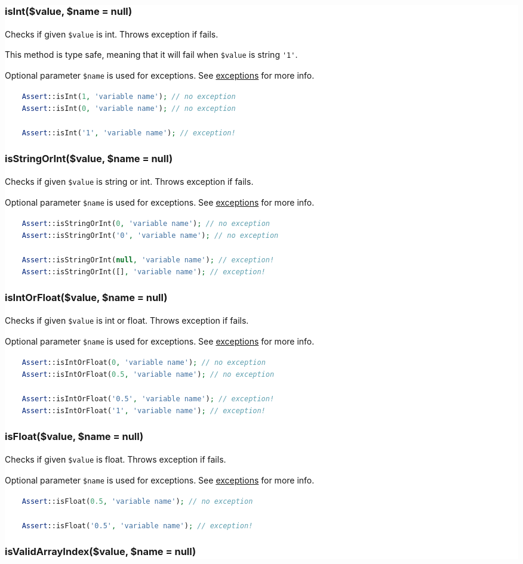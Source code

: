 ### isInt($value, $name = null)

Checks if given `$value` is int. Throws exception if fails.

This method is type safe, meaning that it will fail when `$value` is string `'1'`.

Optional parameter `$name` is used for exceptions. See [exceptions](#exceptions) for more info.

```php
    Assert::isInt(1, 'variable name'); // no exception
    Assert::isInt(0, 'variable name'); // no exception
    
    Assert::isInt('1', 'variable name'); // exception!
```

### isStringOrInt($value, $name = null)

Checks if given `$value` is string or int. Throws exception if fails.

Optional parameter `$name` is used for exceptions. See [exceptions](#exceptions) for more info.

```php
    Assert::isStringOrInt(0, 'variable name'); // no exception
    Assert::isStringOrInt('0', 'variable name'); // no exception
    
    Assert::isStringOrInt(null, 'variable name'); // exception!
    Assert::isStringOrInt([], 'variable name'); // exception!
```

### isIntOrFloat($value, $name = null)

Checks if given `$value` is int or float. Throws exception if fails.

Optional parameter `$name` is used for exceptions. See [exceptions](#exceptions) for more info.

```php
    Assert::isIntOrFloat(0, 'variable name'); // no exception
    Assert::isIntOrFloat(0.5, 'variable name'); // no exception
    
    Assert::isIntOrFloat('0.5', 'variable name'); // exception!
    Assert::isIntOrFloat('1', 'variable name'); // exception!
```
    
### isFloat($value, $name = null)

Checks if given `$value` is float. Throws exception if fails.

Optional parameter `$name` is used for exceptions. See [exceptions](#exceptions) for more info.

```php
    Assert::isFloat(0.5, 'variable name'); // no exception
    
    Assert::isFloat('0.5', 'variable name'); // exception!
```
    
### isValidArrayIndex($value, $name = null)
